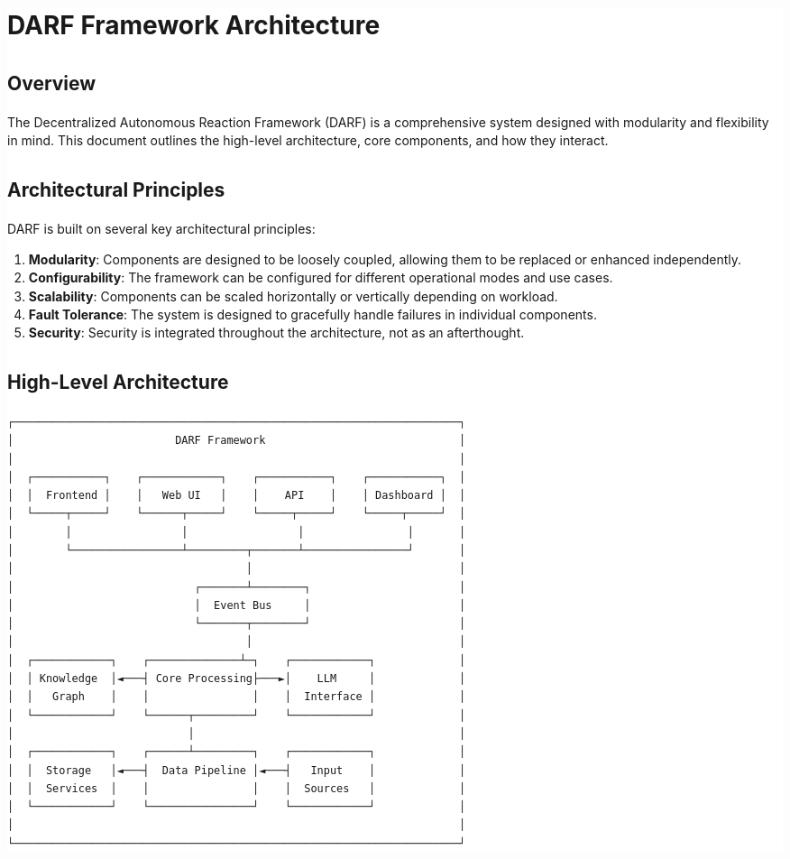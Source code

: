 # DARF Framework Architecture

## Overview

The Decentralized Autonomous Reaction Framework (DARF) is a comprehensive system designed with modularity and flexibility in mind. This document outlines the high-level architecture, core components, and how they interact.

## Architectural Principles

DARF is built on several key architectural principles:

1. **Modularity**: Components are designed to be loosely coupled, allowing them to be replaced or enhanced independently.
2. **Configurability**: The framework can be configured for different operational modes and use cases.
3. **Scalability**: Components can be scaled horizontally or vertically depending on workload.
4. **Fault Tolerance**: The system is designed to gracefully handle failures in individual components.
5. **Security**: Security is integrated throughout the architecture, not as an afterthought.

## High-Level Architecture

```
┌─────────────────────────────────────────────────────────────────────┐
│                         DARF Framework                              │
│                                                                     │
│  ┌───────────┐    ┌────────────┐    ┌───────────┐    ┌───────────┐  │
│  │  Frontend │    │   Web UI   │    │    API    │    │ Dashboard │  │
│  └─────┬─────┘    └──────┬─────┘    └─────┬─────┘    └─────┬─────┘  │
│        │                 │                 │                │       │
│        └─────────────────┴─────────┬───────┴────────────────┘       │
│                                    │                                │
│                            ┌───────┴────────┐                       │
│                            │  Event Bus     │                       │
│                            └───────┬────────┘                       │
│                                    │                                │
│  ┌────────────┐    ┌──────────────┴─┐    ┌────────────┐             │
│  │ Knowledge  │◄───┤ Core Processing├───►│    LLM     │             │
│  │   Graph    │    │                │    │  Interface │             │
│  └────────────┘    └──────┬─────────┘    └────────────┘             │
│                           │                                         │
│  ┌────────────┐    ┌──────┴─────────┐    ┌────────────┐             │
│  │  Storage   │◄───┤  Data Pipeline │◄───┤   Input    │             │
│  │  Services  │    │                │    │  Sources   │             │
│  └────────────┘    └────────────────┘    └────────────┘             │
│                                                                     │
└─────────────────────────────────────────────────────────────────────┘
```
